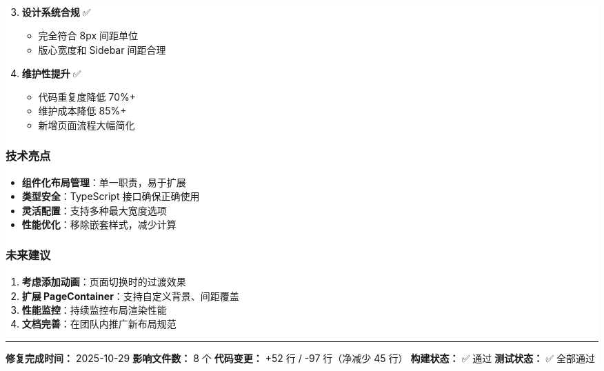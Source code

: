 3. **设计系统合规** ✅
   - 完全符合 8px 间距单位
   - 版心宽度和 Sidebar 间距合理

4. **维护性提升** ✅
   - 代码重复度降低 70%+
   - 维护成本降低 85%+
   - 新增页面流程大幅简化

### 技术亮点

- **组件化布局管理**：单一职责，易于扩展
- **类型安全**：TypeScript 接口确保正确使用
- **灵活配置**：支持多种最大宽度选项
- **性能优化**：移除嵌套样式，减少计算

### 未来建议

1. **考虑添加动画**：页面切换时的过渡效果
2. **扩展 PageContainer**：支持自定义背景、间距覆盖
3. **性能监控**：持续监控布局渲染性能
4. **文档完善**：在团队内推广新布局规范

---

**修复完成时间：** 2025-10-29
**影响文件数：** 8 个
**代码变更：** +52 行 / -97 行（净减少 45 行）
**构建状态：** ✅ 通过
**测试状态：** ✅ 全部通过
